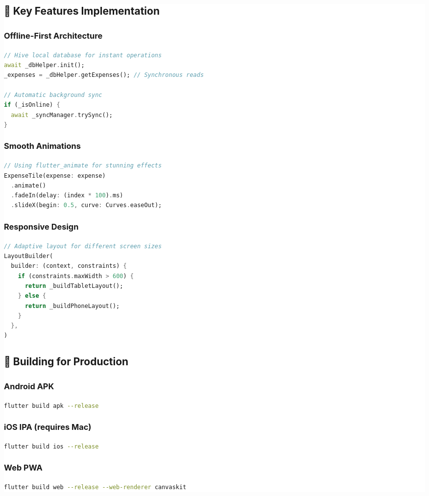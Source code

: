 ## 🎯 Key Features Implementation

### Offline-First Architecture
```dart
// Hive local database for instant operations
await _dbHelper.init();
_expenses = _dbHelper.getExpenses(); // Synchronous reads

// Automatic background sync
if (_isOnline) {
  await _syncManager.trySync();
}
```

### Smooth Animations
```dart
// Using flutter_animate for stunning effects
ExpenseTile(expense: expense)
  .animate()
  .fadeIn(delay: (index * 100).ms)
  .slideX(begin: 0.5, curve: Curves.easeOut);
```

### Responsive Design
```dart
// Adaptive layout for different screen sizes
LayoutBuilder(
  builder: (context, constraints) {
    if (constraints.maxWidth > 600) {
      return _buildTabletLayout();
    } else {
      return _buildPhoneLayout();
    }
  },
)
```

## 📱 Building for Production

### Android APK
```bash
flutter build apk --release
```

### iOS IPA (requires Mac)
```bash
flutter build ios --release
```

### Web PWA
```bash
flutter build web --release --web-renderer canvaskit
```
